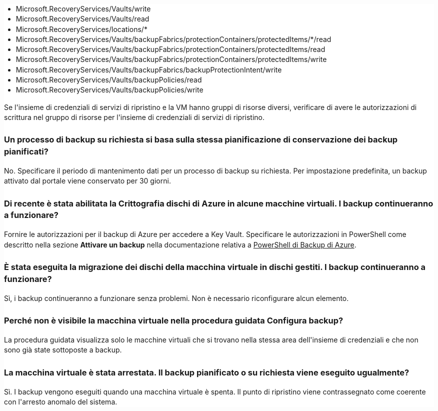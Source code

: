 - Microsoft.RecoveryServices/Vaults/write
- Microsoft.RecoveryServices/Vaults/read
- Microsoft.RecoveryServices/locations/*
- Microsoft.RecoveryServices/Vaults/backupFabrics/protectionContainers/protectedItems/*/read
- Microsoft.RecoveryServices/Vaults/backupFabrics/protectionContainers/protectedItems/read
- Microsoft.RecoveryServices/Vaults/backupFabrics/protectionContainers/protectedItems/write
- Microsoft.RecoveryServices/Vaults/backupFabrics/backupProtectionIntent/write
- Microsoft.RecoveryServices/Vaults/backupPolicies/read
- Microsoft.RecoveryServices/Vaults/backupPolicies/write

Se l'insieme di credenziali di servizi di ripristino e la VM hanno gruppi di risorse diversi, verificare di avere le autorizzazioni di scrittura nel gruppo di risorse per l'insieme di credenziali di servizi di ripristino.  

### <a name="does-an-on-demand-backup-job-use-the-same-retention-schedule-as-scheduled-backups"></a>Un processo di backup su richiesta si basa sulla stessa pianificazione di conservazione dei backup pianificati?

No. Specificare il periodo di mantenimento dati per un processo di backup su richiesta. Per impostazione predefinita, un backup attivato dal portale viene conservato per 30 giorni.

### <a name="i-recently-enabled-azure-disk-encryption-on-some-vms-will-my-backups-continue-to-work"></a>Di recente è stata abilitata la Crittografia dischi di Azure in alcune macchine virtuali. I backup continueranno a funzionare?

Fornire le autorizzazioni per il backup di Azure per accedere a Key Vault. Specificare le autorizzazioni in PowerShell come descritto nella sezione **Attivare un backup** nella documentazione relativa a [PowerShell di Backup di Azure](backup-azure-vms-automation.md).

### <a name="i-migrated-vm-disks-to-managed-disks-will-my-backups-continue-to-work"></a>È stata eseguita la migrazione dei dischi della macchina virtuale in dischi gestiti. I backup continueranno a funzionare?

Sì, i backup continueranno a funzionare senza problemi. Non è necessario riconfigurare alcun elemento.

### <a name="why-cant-i-see-my-vm-in-the-configure-backup-wizard"></a>Perché non è visibile la macchina virtuale nella procedura guidata Configura backup?

La procedura guidata visualizza solo le macchine virtuali che si trovano nella stessa area dell'insieme di credenziali e che non sono già state sottoposte a backup.

### <a name="my-vm-is-shut-down-will-an-on-demand-or-a-scheduled-backup-work"></a>La macchina virtuale è stata arrestata. Il backup pianificato o su richiesta viene eseguito ugualmente?

Sì. I backup vengono eseguiti quando una macchina virtuale è spenta. Il punto di ripristino viene contrassegnato come coerente con l'arresto anomalo del sistema.
